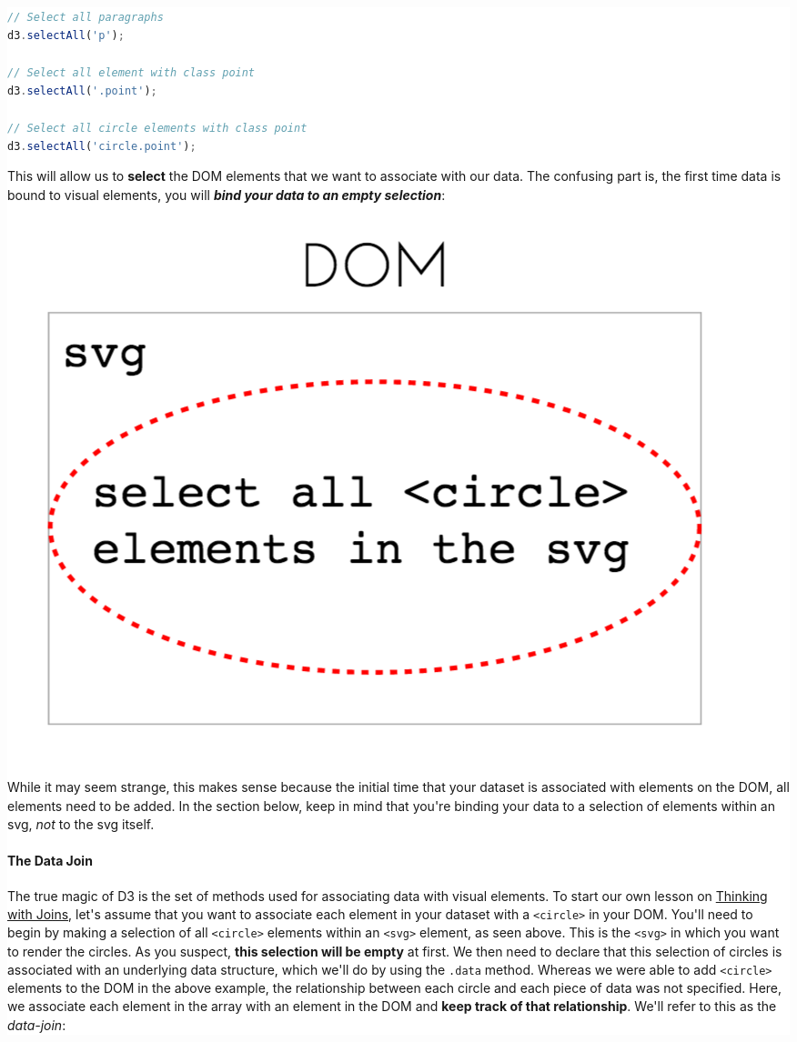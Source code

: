 ```javascript
// Select all paragraphs
d3.selectAll('p');

// Select all element with class point
d3.selectAll('.point');

// Select all circle elements with class point
d3.selectAll('circle.point');
```
This will allow us to **select** the DOM elements that we want to associate with our data. The confusing part is, the first time data is bound to visual elements, you will _**bind your data to an empty selection**_:

![image of empty circle selection](imgs/empty-selection.png)

While it may seem strange, this makes sense because the initial time that your dataset is associated with elements on the DOM, all elements need to be added. In the section below, keep in mind that you're binding your data to a selection of elements within an svg, _not_ to the svg itself.

#### The Data Join
The true magic of D3 is the set of methods used for associating data with visual elements. To start our own lesson on [Thinking with Joins](https://bost.ocks.org/mike/join/), let's assume that you want to associate each element in your dataset with a `<circle>` in your DOM. You'll need to begin by making a selection of all `<circle>` elements within an `<svg>` element, as seen above. This is the `<svg>` in which you want to render the circles. As you suspect, **this selection will be empty** at first. We then need to declare that this selection of circles is associated with an underlying data structure, which we'll do by using the `.data` method. Whereas we were able to add `<circle>` elements to the DOM in the above example, the relationship between each circle and each piece of data was not specified. Here, we associate each element in the array with an element in the DOM and **keep track of that relationship**. We'll refer to this as the _data-join_:
